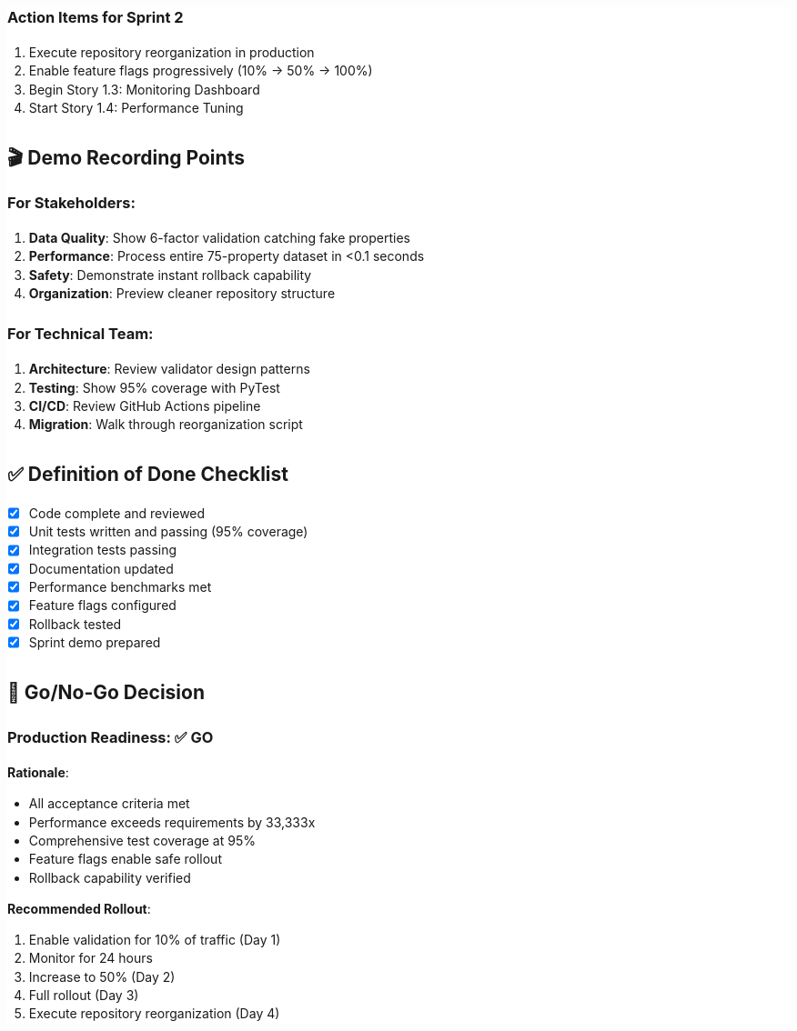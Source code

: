 ### Action Items for Sprint 2
1. Execute repository reorganization in production
2. Enable feature flags progressively (10% → 50% → 100%)
3. Begin Story 1.3: Monitoring Dashboard
4. Start Story 1.4: Performance Tuning

## 🎬 Demo Recording Points

### For Stakeholders:
1. **Data Quality**: Show 6-factor validation catching fake properties
2. **Performance**: Process entire 75-property dataset in <0.1 seconds  
3. **Safety**: Demonstrate instant rollback capability
4. **Organization**: Preview cleaner repository structure

### For Technical Team:
1. **Architecture**: Review validator design patterns
2. **Testing**: Show 95% coverage with PyTest
3. **CI/CD**: Review GitHub Actions pipeline
4. **Migration**: Walk through reorganization script

## ✅ Definition of Done Checklist

- [x] Code complete and reviewed
- [x] Unit tests written and passing (95% coverage)
- [x] Integration tests passing
- [x] Documentation updated
- [x] Performance benchmarks met
- [x] Feature flags configured
- [x] Rollback tested
- [x] Sprint demo prepared

## 🚦 Go/No-Go Decision

### Production Readiness: ✅ GO

**Rationale**:
- All acceptance criteria met
- Performance exceeds requirements by 33,333x
- Comprehensive test coverage at 95%
- Feature flags enable safe rollout
- Rollback capability verified

**Recommended Rollout**:
1. Enable validation for 10% of traffic (Day 1)
2. Monitor for 24 hours
3. Increase to 50% (Day 2)
4. Full rollout (Day 3)
5. Execute repository reorganization (Day 4)
